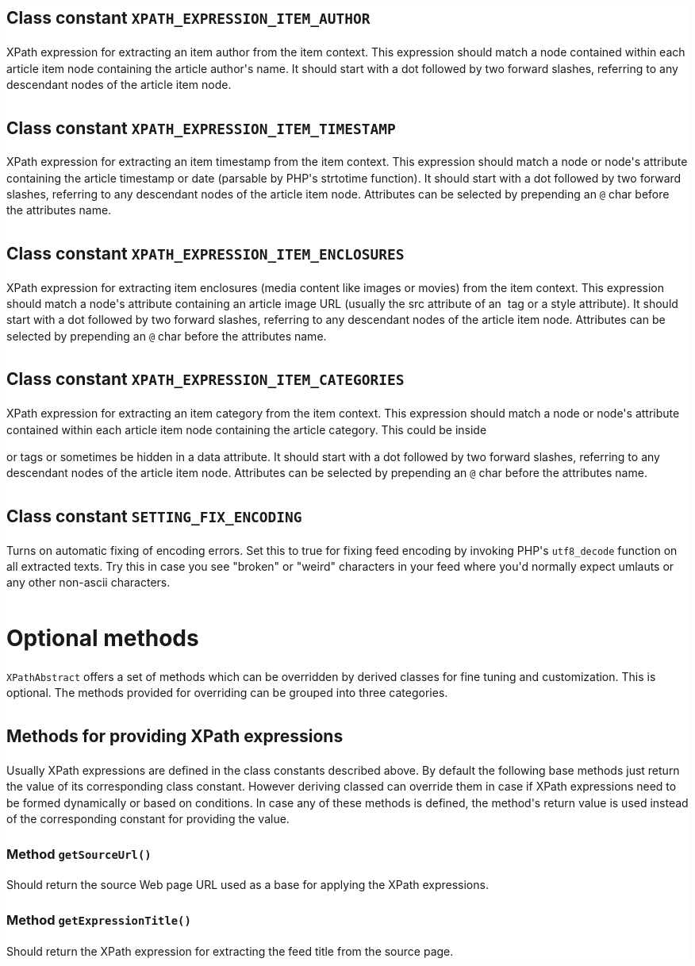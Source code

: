 ## Class constant `XPATH_EXPRESSION_ITEM_AUTHOR`
XPath expression for extracting an item author from the item context. This expression should match a node contained within each article item node containing the article author's name. It should start with a dot followed by two forward slashes, referring to any descendant nodes of the article item node.

## Class constant `XPATH_EXPRESSION_ITEM_TIMESTAMP`
XPath expression for extracting an item timestamp from the item context. This expression should match a node or node's attribute containing the article timestamp or date (parsable by PHP's strtotime function). It should start with a dot followed by two forward slashes, referring to any descendant nodes of the article item node. Attributes can be selected by prepending an `@` char before the attributes name.

## Class constant `XPATH_EXPRESSION_ITEM_ENCLOSURES`
XPath expression for extracting item enclosures (media content like images or movies) from the item context. This expression should match a node's attribute containing an article image URL (usually the src attribute of an <img> tag or a style attribute). It should start with a dot followed by two forward slashes, referring to any descendant nodes of the article item node. Attributes can be selected by prepending an `@` char before the attributes name.

## Class constant `XPATH_EXPRESSION_ITEM_CATEGORIES`
XPath expression for extracting an item category from the item context. This expression should match a node or node's attribute contained within each article item node containing the article category. This could be inside <div> or <span> tags or sometimes be hidden in a data attribute. It should start with a dot followed by two forward slashes, referring to any descendant nodes of the article item node. Attributes can be selected by prepending an `@` char before the attributes name.

## Class constant `SETTING_FIX_ENCODING`
Turns on automatic fixing of encoding errors. Set this to true for fixing feed encoding by invoking PHP's `utf8_decode` function on all extracted texts. Try this in case you see "broken" or "weird" characters in your feed where you'd normally expect umlauts or any other non-ascii characters.

# Optional methods
`XPathAbstract` offers a set of methods which can be overridden by derived classes for fine tuning and customization. This is optional. The methods provided for overriding can be grouped into three categories.

## Methods for providing XPath expressions
Usually XPath expressions are defined in the class constants described above. By default the following base methods just return the value of its corresponding class constant. However deriving classed can override them in case if XPath expressions need to be formed dynamically or based on conditions. In case any of these methods is defined, the method's return value is used instead of the corresponding constant for providing the value.

### Method `getSourceUrl()`
Should return the source Web page URL used as a base for applying the XPath expressions.

### Method `getExpressionTitle()`
Should return the XPath expression for extracting the feed title from the source page.
